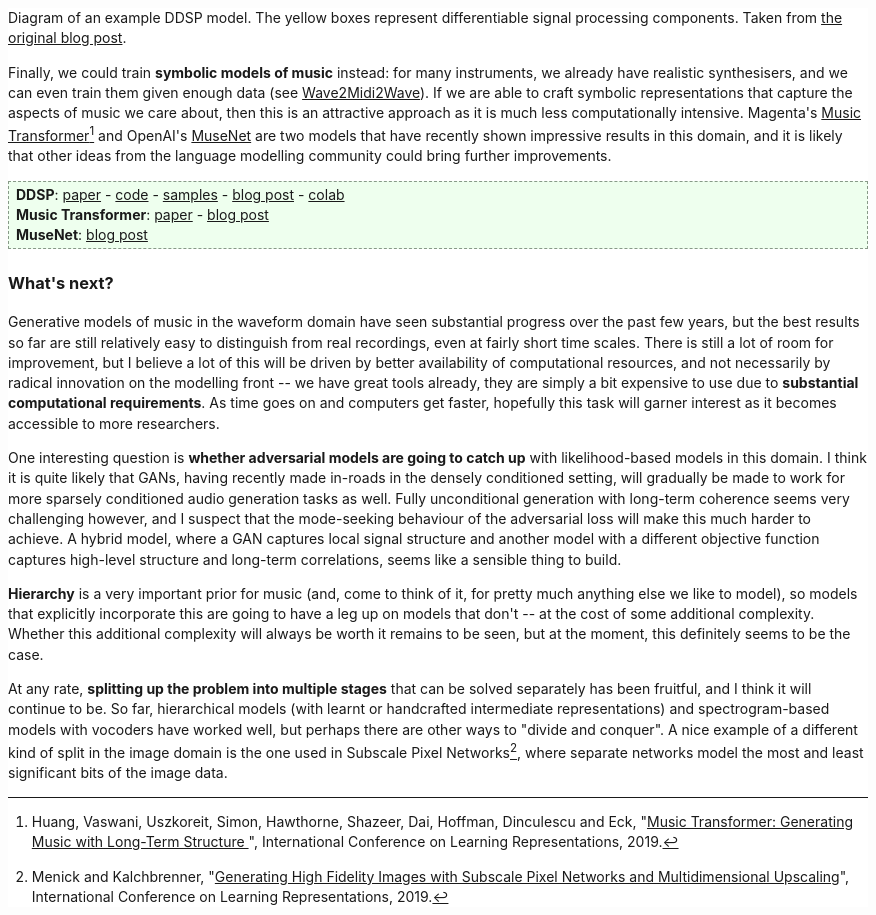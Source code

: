   <figcaption>Diagram of an example DDSP model. The yellow boxes represent differentiable signal processing components. Taken from <a href="https://magenta.tensorflow.org/ddsp">the original blog post</a>.</figcaption>
</figure>

Finally, we could train **symbolic models of music** instead: for many instruments, we already have realistic synthesisers, and we can even train them given enough data (see <a href="#wave2midi2wave">Wave2Midi2Wave</a>). If we are able to craft symbolic representations that capture the aspects of music we care about, then this is an attractive approach as it is much less computationally intensive. Magenta's [Music Transformer](https://magenta.tensorflow.org/music-transformer)[^musictransformer] and OpenAI's [MuseNet](https://openai.com/blog/musenet/) are two models that have recently shown impressive results in this domain, and it is likely that other ideas from the language modelling community could bring further improvements.

<p style='background-color: #efe; border: 1px dashed #898; padding: 0.2em 0.5em;'>
<strong>DDSP</strong>: <a href="https://openreview.net/forum?id=B1x1ma4tDr">paper</a> - <a href="https://github.com/magenta/ddsp">code</a> - <a href="https://g.co/magenta/ddsp-examples">samples</a> - <a href="https://magenta.tensorflow.org/ddsp">blog post</a> - <a href="https://g.co/magenta/ddsp-demo">colab</a><br>
<strong>Music Transformer</strong>: <a href="https://openreview.net/forum?id=rJe4ShAcF7">paper</a> - <a href="https://magenta.tensorflow.org/music-transformer">blog post</a><br>
<strong>MuseNet</strong>: <a href="https://openai.com/blog/musenet/">blog post</a>
</p>

### What's next?

Generative models of music in the waveform domain have seen substantial progress over the past few years, but the best results so far are still relatively easy to distinguish from real recordings, even at fairly short time scales. There is still a lot of room for improvement, but I believe a lot of this will be driven by better availability of computational resources, and not necessarily by radical innovation on the modelling front -- we have great tools already, they are simply a bit expensive to use due to **substantial computational requirements**. As time goes on and computers get faster, hopefully this task will garner interest as it becomes accessible to more researchers.

One interesting question is **whether adversarial models are going to catch up** with likelihood-based models in this domain. I think it is quite likely that GANs, having recently made in-roads in the densely conditioned setting, will gradually be made to work for more sparsely conditioned audio generation tasks as well.  Fully unconditional generation with long-term coherence seems very challenging however, and I suspect that the mode-seeking behaviour of the adversarial loss will make this much harder to achieve. A hybrid model, where a GAN captures local signal structure and another model with a different objective function captures high-level structure and long-term correlations, seems like a sensible thing to build.

**Hierarchy** is a very important prior for music (and, come to think of it, for pretty much anything else we like to model), so models that explicitly incorporate this are going to have a leg up on models that don't -- at the cost of some additional complexity. Whether this additional complexity will always be worth it remains to be seen, but at the moment, this definitely seems to be the case.

At any rate, **splitting up the problem into multiple stages** that can be solved separately has been fruitful, and I think it will continue to be. So far, hierarchical models (with learnt or handcrafted intermediate representations) and spectrogram-based models with vocoders have worked well, but perhaps there are other ways to "divide and conquer". A nice example of a different kind of split in the image domain is the one used in Subscale Pixel Networks[^spn], where separate networks model the most and least significant bits of the image data.


[^folkrnn]: Sturm, Santos, Ben-Tal and Korshunova, "[Music transcription modelling and composition using deep learning](https://arxiv.org/pdf/1604.08723)", Proc. 1st Conf. Computer Simulation of Musical Creativity, Huddersfield, UK, July 2016. [folkrnn.org](https://folkrnn.org/)
[^pixelrnn]: Van den Oord, Kalchbrenner and Kavukcuoglu, "[Pixel recurrent neural networks](https://arxiv.org/abs/1601.06759)", International Conference on Machine Learning, 2016.
[^pixelcnn]: Van den Oord, Kalchbrenner, Espeholt, Vinyals and Graves, "[Conditional image generation with pixelcnn decoders](http://papers.nips.cc/paper/6527-conditional-image-generation-with-pixelcnn-decoders)", Advances in neural information processing systems 29 (NeurIPS), 2016.
[^nice]: Dinh, Krueger and Bengio, "[NICE: Non-linear Independent Components Estimation](https://arxiv.org/abs/1410.8516)", arXiv, 2014.
[^realnvp]: Dinh, Sohl-Dickstein and Bengio, "[Density estimation using Real NVP](https://arxiv.org/abs/1605.08803)", arXiv, 2016.
[^vaekingma]: Kingma and Welling, "[Auto-Encoding Variational Bayes](https://arxiv.org/abs/1312.6114)", International Conference on Learning Representations, 2014.
[^vaerezende]: Rezende, Mohamed and Wierstra, "[Stochastic Backpropagation and Approximate Inference in Deep Generative Models](https://arxiv.org/abs/1401.4082)", International Conference on Machine Learning, 2014.
[^pc]: Bowman, Vilnis, Vinyals, Dai, Jozefowicz and Bengio, "[Generating Sentences from a Continuous Space](https://arxiv.org/abs/1511.06349)", 20th SIGNLL Conference on Computational Natural Language Learning, 2016.
[^gans]: Goodfellow, Pouget-Abadie, Mirza, Xu, Warde-Farley, Ozair, Courville and Bengio, "[Generative Adversarial Nets](http://papers.nips.cc/paper/5423-generative-adversarial-nets)", Advances in neural information processing systems 27 (NeurIPS), 2014.
[^aiqn]: Ostrovski, Dabney and Munos, "[Autoregressive Quantile Networks for Generative Modeling](https://arxiv.org/abs/1806.05575)", International Conference on Machine Learning, 2018.
[^scorematching]: Hyvärinen, "[Estimation of Non-Normalized Statistical Models by Score Matching](http://www.jmlr.org/papers/v6/hyvarinen05a.html)", Journal of Machine Learning Research, 2005.
[^energy]: Du and Mordatch, "[https://arxiv.org/abs/1903.08689](https://arxiv.org/abs/1903.08689)", arXiv, 2019.
[^wgan]: Arjovsky, Chintala and Bottou, "[Wasserstein GAN](https://arxiv.org/abs/1701.07875)", arXiv, 2017.
[^swa]: Kolouri, Pope, Martin and Rohde, "[Sliced-Wasserstein Autoencoder: An Embarrassingly Simple Generative Model](https://arxiv.org/abs/1804.01947)", arXiv, 2018.
[^ssm]: Song, Garg, Shi and Ermon, "[Sliced Score Matching: A Scalable Approach to Density and Score Estimation](https://arxiv.org/abs/1905.07088)", UAI, 2019.
[^scorebased]: Song and Ermon, "[Generative Modeling by Estimating Gradients of the Data Distribution](http://papers.nips.cc/paper/9361-generative-modeling-by-estimating-gradients-of-the-data-distribution)", Advances in neural information processing systems 32 (NeurIPS), 2019.
[^wavenet]: Van den Oord, Dieleman, Zen, Simonyan, Vinyals, Graves, Kalchbrenner, Senior and Kavukcuoglu, "[WaveNet: A Generative Model for Raw Audio](https://arxiv.org/abs/1609.03499)", arXiv, 2016.
[^samplernn]: Mehri, Kumar, Gulrajani, Kumar, Jain, Sotelo, Courville and Bengio, "[SampleRNN: An Unconditional End-to-End Neural Audio Generation Model](https://arxiv.org/abs/1612.07837)", International Conference on Learning Representations, 2017.
[^parallelwavenet]: Van den Oord, Li, Babuschkin, Simonyan, Vinyals, Kavukcuoglu, van den Driessche, Lockhart, Cobo, Stimberg, Casagrande, Grewe, Noury, Dieleman, Elsen, Kalchbrenner, Zen, Graves, King, Walters, Belov and Hassabis, "[Parallel WaveNet: Fast High-Fidelity Speech Synthesis](https://arxiv.org/abs/1711.10433)", International Conference on Machine Learning, 2018.
[^clarinet]: Ping, Peng and Chen, "[ClariNet: Parallel Wave Generation in End-to-End Text-to-Speech](https://arxiv.org/abs/1807.07281)", International Conference on Learning Representations, 2019.
[^waveglow]: Prenger, Valle and Catanzaro, "[WaveGlow: A Flow-based Generative Network for Speech Synthesis](https://arxiv.org/abs/1811.00002)", International Conference on Acoustics, Speech, and Signal Procesing, 2019
[^flowavenet]: Kim, Lee, Song, Kim and Yoon, "[FloWaveNet : A Generative Flow for Raw Audio](https://arxiv.org/abs/1811.02155)", International Conference on Machine Learning, 2019.
[^waveflow]: Ping, Peng, Zhao and Song, "[WaveFlow: A Compact Flow-based Model for Raw Audio](https://arxiv.org/abs/1912.01219)", ArXiv, 2019.
[^blow]: Serrà, Pascual and Segura, "[Blow: a single-scale hyperconditioned flow for non-parallel raw-audio voice conversion](https://papers.nips.cc/paper/8904-blow-a-single-scale-hyperconditioned-flow-for-non-parallel-raw-audio-voice-conversion)", Advances in neural information processing systems 32 (NeurIPS), 2019.
[^vqvae]: Van den Oord, Vinyals and Kavukcuoglu, "[Neural Discrete Representation Learning](http://papers.nips.cc/paper/7210-neural-discrete-representation-learning)", Advances in neural information processing systems 30 (NeurIPS), 2017.
[^challenge]: Dieleman, Van den Oord and Simonyan, "[The challenge of realistic music generation: modelling raw audio at scale](https://papers.nips.cc/paper/8023-the-challenge-of-realistic-music-generation-modelling-raw-audio-at-scale)", Advances in neural information processing systems 31 (NeurIPS), 2018.
[^maestro]: Hawthorne, Stasyuk, Roberts, Simon, Huang, Dieleman, Elsen, Engel and Eck, "[Enabling Factorized Piano Music Modeling and Generation with the MAESTRO Dataset](https://openreview.net/forum?id=r1lYRjC9F7)", International Conference on Learning Representations, 2019.
[^manzellithakkar]: Manzelli, Thakkar, Siahkamari and Kulis, "[Conditioning Deep Generative Raw Audio Models for Structured Automatic Music](https://arxiv.org/abs/1806.09905)", International Society for Music Information Retrieval Conference, 2018.
[^sparsetransformer]: Child, Gray, Radford and Sutskever, "[Generating Long Sequences with Sparse Transformers](https://arxiv.org/abs/1904.10509)", Arxiv, 2019.
[^transformer]: Vaswani, Shazeer, Parmar, Uszkoreit, Jones, Gomez, Kaiser and Polosukhin, "[Attention is All you Need](http://papers.nips.cc/paper/7181-attention-is-all-you-need)", Advances in neural information processing systems 30 (NeurIPS), 2017.
[^umtn]: Mor, Wolf, Polyak and Taigman, "[A Universal Music Translation Network](https://openreview.net/forum?id=HJGkisCcKm)", International Conference on Learning Representations, 2019.
[^wavegan]: Donahue, McAuley and Puckette, "[Adversarial Audio Synthesis](https://openreview.net/forum?id=ByMVTsR5KQ)", International Conference on Learning Representations, 2019.
[^gansynth]: Engel, Agrawal, Chen, Gulrajani, Donahue and Roberts, "[GANSynth: Adversarial Neural Audio Synthesis](https://openreview.net/forum?id=H1xQVn09FX)", International Conference on Learning Representations, 2019.
[^melgan]: Kumar, Kumar, de Boissiere, Gestin, Teoh, Sotelo, de Brébisson, Bengio and Courville, "[MelGAN: Generative Adversarial Networks for Conditional Waveform Synthesis](https://papers.nips.cc/paper/9629-melgan-generative-adversarial-networks-for-conditional-waveform-synthesis)", Advances in neural information processing systems 32 (NeurIPS), 2019.
[^gantts]: Bińkowski, Donahue, Dieleman, Clark, Elsen, Casagrande, Cobo and Simonyan, "[High Fidelity Speech Synthesis with Adversarial Networks](https://openreview.net/forum?id=r1gfQgSFDr)", International Conference on Learning Representations, 2020.
[^styletransfer]: Gatys, Ecker and Bethge, "[Image Style Transfer Using Convolutional Neural Networks](http://openaccess.thecvf.com/content_cvpr_2016/html/Gatys_Image_Style_Transfer_CVPR_2016_paper.html)", IEEE Conference on Computer Vision and Pattern Recognition, 2016.
[^deepimageprior]: Ulyanov, Vedaldi and Lempitsky, "[Deep Image Prior](http://openaccess.thecvf.com/content_cvpr_2018/html/Ulyanov_Deep_Image_Prior_CVPR_2018_paper.html)", IEEE Conference on Computer Vision and Pattern Recognition, 2018.
[^randomcnn]: Pons and Serra, "[Randomly weighted CNNs for (music) audio classification](https://arxiv.org/abs/1805.00237)", IEEE International Conference on Acoustics, Speech and Signal Processing, 2019.
[^griffinlim]: Griffin and Lim, "[Signal estimation from modified short-time Fourier transform](https://ieeexplore.ieee.org/abstract/document/1164317/)", IEEE Transactions on Acoustics, Speech and Signal Processing, 1984.
[^tacotron]: Wang, Skerry-Ryan, Stanton, Wu, Weiss, Jaitly, Yang, Xiao, Chen, Bengio, Le, Agiomyrgiannakis, Clark and Saurous, "[Tacotron: Towards end-to-end speech synthesis](https://arxiv.org/abs/1703.10135)", Interspeech, 2017.
[^melnet]: Vasquez and Lewis, "[Melnet: A generative model for audio in the frequency domain](https://arxiv.org/abs/1906.01083)", ArXiv, 2019.
[^tacotron2]: Shen, Pang, Weiss, Schuster, Jaitly, Yang, Chen, Zhang, Wang, Skerry-Ryan, Saurous, Agiomyrgiannakis, Wu, "[Natural TTS synthesis by conditioning wavenet on mel spectrogram predictions](https://arxiv.org/abs/1712.05884)", IEEE International Conference on Acoustics, Speech and Signal Processing, 2018.
[^constantq]: Schörkhuber and Klapuri, "[Constant-Q transform toolbox for music processing](https://iem.kug.ac.at/fileadmin/media/iem/projects/2010/smc10_schoerkhuber.pdf)", Sound and Music Computing Conference, 2010.
[^ddsp]: Engel, Hantrakul, Gu and Roberts, "[DDSP: Differentiable Digital Signal Processing](https://openreview.net/forum?id=B1x1ma4tDr)", International Conference on Learning Representations, 2020.
[^musictransformer]: Huang, Vaswani, Uszkoreit, Simon, Hawthorne, Shazeer, Dai, Hoffman, Dinculescu and Eck, "[Music Transformer: Generating Music with Long-Term Structure ](https://openreview.net/forum?id=rJe4ShAcF7)", International Conference on Learning Representations, 2019.
[^spn]: Menick and Kalchbrenner, "[Generating High Fidelity Images with Subscale Pixel Networks and Multidimensional Upscaling](https://openreview.net/forum?id=HylzTiC5Km)", International Conference on Learning Representations, 2019.